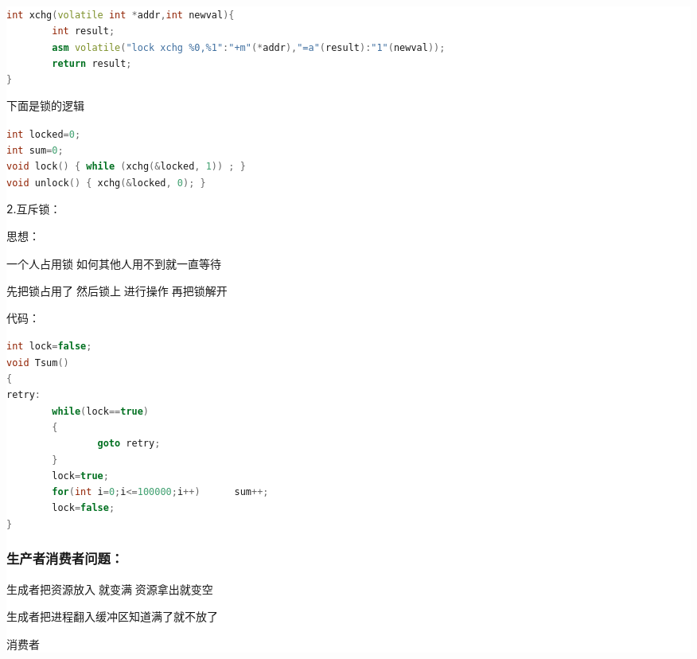 ```c++
int xchg(volatile int *addr,int newval){
        int result;
        asm volatile("lock xchg %0,%1":"+m"(*addr),"=a"(result):"1"(newval));
        return result;
}

```

下面是锁的逻辑

```c++
int locked=0;
int sum=0;
void lock() { while (xchg(&locked, 1)) ; }
void unlock() { xchg(&locked, 0); }

```





2.互斥锁：

思想：

一个人占用锁 如何其他人用不到就一直等待

先把锁占用了 然后锁上 进行操作 再把锁解开



代码：

```c++
int lock=false;
void Tsum()
{
retry:
        while(lock==true)
        {
                goto retry;
        }
        lock=true;
        for(int i=0;i<=100000;i++)      sum++;
        lock=false;
}

```



### 生产者消费者问题：

生成者把资源放入 就变满 资源拿出就变空

生成者把进程翻入缓冲区知道满了就不放了

消费者
